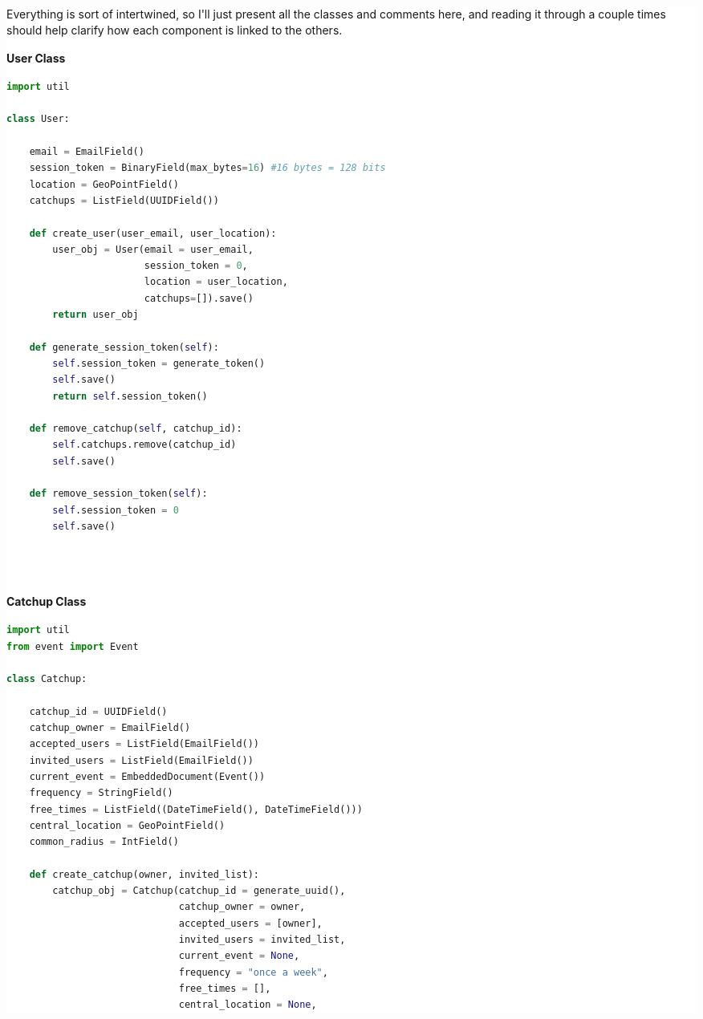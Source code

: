 Everything is sort of intertwined, so I'll just present all the classes and comments here, and reading it through a couple times should help clarify how each component is linked to the others.


**User Class**
``` python
import util

class User:

    email = EmailField()
    session_token = BinaryField(max_bytes=16) #16 bytes = 128 bits
    location = GeoPointField()
    catchups = ListField(UUIDField())
    
    def create_user(user_email, user_location):
        user_obj = User(email = user_email, 
                        session_token = 0,
                        location = user_location,
                        catchups=[]).save()
        return user_obj
    
    def generate_session_token(self):
        self.session_token = generate_token()
        self.save()
        return self.session_token()
    
    def remove_catchup(self, catchup_id):
        self.catchups.remove(catchup_id)
        self.save()
    
    def remove_session_token(self):
        self.session_token = 0
        self.save()
        
    
        
```

**Catchup Class**
```python
import util
from event import Event

class Catchup:
    
    catchup_id = UUIDField()
    catchup_owner = EmailField()
    accepted_users = ListField(EmailField())
    invited_users = ListField(EmailField())
    current_event = EmbeddedDocument(Event())
    frequency = StringField()
    free_times = ListField((DateTimeField(), DateTimeField()))
    central_location = GeoPointField()
    common_radius = IntField()
    
    def create_catchup(owner, invited_list):
        catchup_obj = Catchup(catchup_id = generate_uuid(),
                              catchup_owner = owner,
                              accepted_users = [owner],
                              invited_users = invited_list,
                              current_event = None,
                              frequency = "once a week",
                              free_times = [],
                              central_location = None,
```
